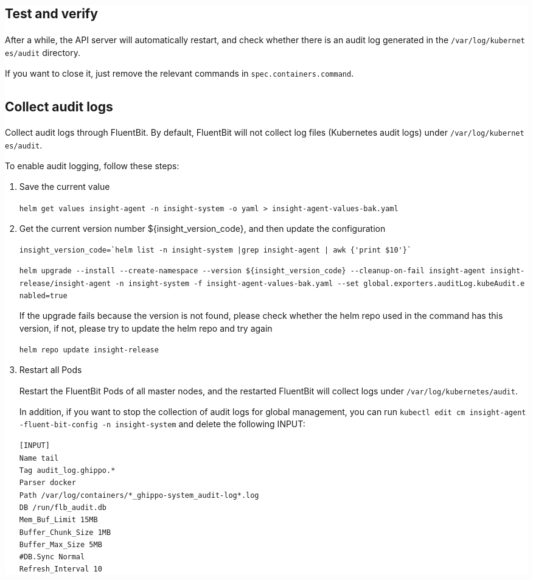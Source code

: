 ## Test and verify

After a while, the API server will automatically restart, and check whether there is an audit log generated in the `/var/log/kubernetes/audit` directory.

If you want to close it, just remove the relevant commands in `spec.containers.command`.

## Collect audit logs

Collect audit logs through FluentBit. By default, FluentBit will not collect log files (Kubernetes audit logs) under `/var/log/kubernetes/audit`.

To enable audit logging, follow these steps:

1. Save the current value

    ```shell
    helm get values ​​insight-agent -n insight-system -o yaml > insight-agent-values-bak.yaml
    ```

2. Get the current version number ${insight_version_code}, and then update the configuration

    ```shell
    insight_version_code=`helm list -n insight-system |grep insight-agent | awk {'print $10'}`
    ```

    ```shell
    helm upgrade --install --create-namespace --version ${insight_version_code} --cleanup-on-fail insight-agent insight-release/insight-agent -n insight-system -f insight-agent-values-bak.yaml --set global.exporters.auditLog.kubeAudit.enabled=true
    ```

    If the upgrade fails because the version is not found, please check whether the helm repo used in the command has this version, if not, please try to update the helm repo and try again

    ```shell
    helm repo update insight-release
    ```

3. Restart all Pods

    Restart the FluentBit Pods of all master nodes, and the restarted FluentBit will collect logs under `/var/log/kubernetes/audit`.

    In addition, if you want to stop the collection of audit logs for global management, you can run `kubectl edit cm insight-agent-fluent-bit-config -n insight-system` and delete the following INPUT:

    ```console
    [INPUT]
    Name tail
    Tag audit_log.ghippo.*
    Parser docker
    Path /var/log/containers/*_ghippo-system_audit-log*.log
    DB /run/flb_audit.db
    Mem_Buf_Limit 15MB
    Buffer_Chunk_Size 1MB
    Buffer_Max_Size 5MB
    #DB.Sync Normal
    Refresh_Interval 10
    ```
